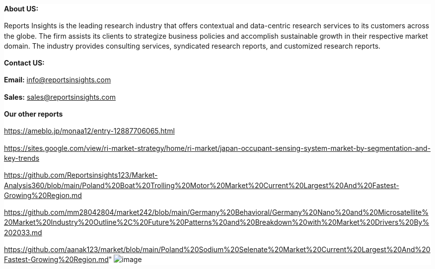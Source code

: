 <strong><strong>About US</strong>:</strong>

Reports Insights is the leading research industry that offers contextual and data-centric research services to its customers across the globe. The firm assists its clients to strategize business policies and accomplish sustainable growth in their respective market domain. The industry provides consulting services, syndicated research reports, and customized research reports.

<strong>Contact US:</strong>

<p class=""""><b>Email:</b> <a href=mailto:info@reportsinsights.com>info@reportsinsights.com</a></p>
<p class=""""><b>Sales:</b> <a href=mailto:sales@reportsinsights.com>sales@reportsinsights.com</a></p>

<strong>Our other reports</strong>

<a href=https://ameblo.jp/monaa12/entry-12887706065.html>https://ameblo.jp/monaa12/entry-12887706065.html</a>

<a href=https://sites.google.com/view/ri-market-strategy/home/ri-market/japan-occupant-sensing-system-market-by-segmentation-and-key-trends>https://sites.google.com/view/ri-market-strategy/home/ri-market/japan-occupant-sensing-system-market-by-segmentation-and-key-trends</a>

<a href=https://github.com/Reportsinsights123/Market-Analysis360/blob/main/Poland%20Boat%20Trolling%20Motor%20Market%20Current%20Largest%20And%20Fastest-Growing%20Region.md>https://github.com/Reportsinsights123/Market-Analysis360/blob/main/Poland%20Boat%20Trolling%20Motor%20Market%20Current%20Largest%20And%20Fastest-Growing%20Region.md</a>

<a href=https://github.com/mm28042804/market242/blob/main/Germany%20Behavioral/Germany%20Nano%20and%20Microsatellite%20Market%20Industry%20Outline%2C%20Future%20Patterns%20and%20Breakdown%20with%20Market%20Drivers%20By%202033.md>https://github.com/mm28042804/market242/blob/main/Germany%20Behavioral/Germany%20Nano%20and%20Microsatellite%20Market%20Industry%20Outline%2C%20Future%20Patterns%20and%20Breakdown%20with%20Market%20Drivers%20By%202033.md</a>

<a href=https://github.com/aanak123/market/blob/main/Poland%20Sodium%20Selenate%20Market%20Current%20Largest%20And%20Fastest-Growing%20Region.md>https://github.com/aanak123/market/blob/main/Poland%20Sodium%20Selenate%20Market%20Current%20Largest%20And%20Fastest-Growing%20Region.md</a>"
![image](https://github.com/user-attachments/assets/cbeefc6a-6c0e-493b-b4b4-334e9ff4d7de)
